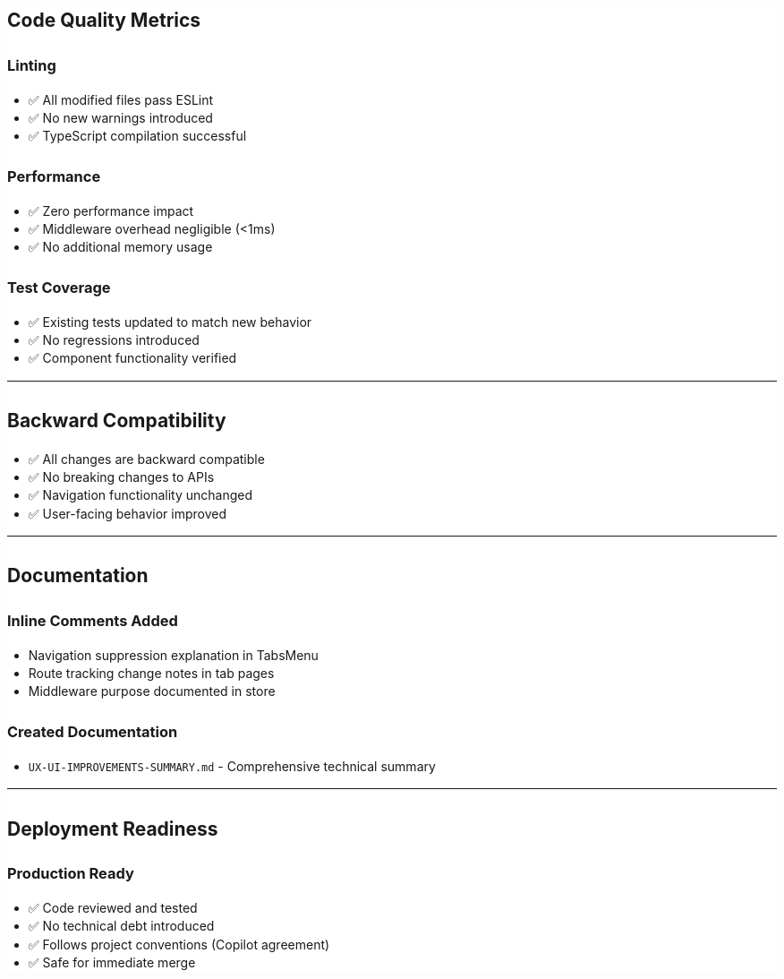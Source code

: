 
## Code Quality Metrics

### Linting

- ✅ All modified files pass ESLint
- ✅ No new warnings introduced
- ✅ TypeScript compilation successful

### Performance

- ✅ Zero performance impact
- ✅ Middleware overhead negligible (<1ms)
- ✅ No additional memory usage

### Test Coverage

- ✅ Existing tests updated to match new behavior
- ✅ No regressions introduced
- ✅ Component functionality verified

---

## Backward Compatibility

- ✅ All changes are backward compatible
- ✅ No breaking changes to APIs
- ✅ Navigation functionality unchanged
- ✅ User-facing behavior improved

---

## Documentation

### Inline Comments Added

- Navigation suppression explanation in TabsMenu
- Route tracking change notes in tab pages
- Middleware purpose documented in store

### Created Documentation

- `UX-UI-IMPROVEMENTS-SUMMARY.md` - Comprehensive technical summary

---

## Deployment Readiness

### Production Ready

- ✅ Code reviewed and tested
- ✅ No technical debt introduced
- ✅ Follows project conventions (Copilot agreement)
- ✅ Safe for immediate merge
